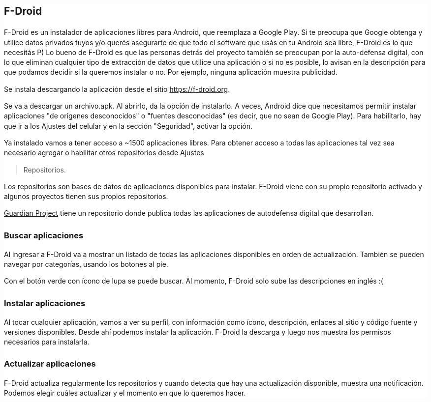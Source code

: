 ## F-Droid

F-Droid es un instalador de aplicaciones libres para Android, que
reemplaza a Google Play.  Si te preocupa que Google obtenga y utilice
datos privados tuyos y/o querés asegurarte de que todo el software que
usás en tu Android sea libre, F-Droid es lo que necesitás P) Lo bueno de
F-Droid es que las personas detrás del proyecto también se preocupan por
la auto-defensa digital, con lo que eliminan cualquier tipo de
extracción de datos que utilice una aplicación o si no es posible, lo
avisan en la descripción para que podamos decidir si la queremos
instalar o no.  Por ejemplo, ninguna aplicación muestra publicidad.

Se instala descargando la aplicación desde el sitio <https://f-droid.org>.

Se va a descargar un archivo.apk.  Al abrirlo, da la opción de
instalarlo.  A veces, Android dice que necesitamos permitir instalar
aplicaciones "de orígenes desconocidos" o "fuentes desconocidas" (es
decir, que no sean de Google Play).  Para habilitarlo, hay que ir a los
Ajustes del celular y en la sección "Seguridad", activar la opción.

Ya instalado vamos a tener acceso a ~1500 aplicaciones libres.  Para
obtener acceso a todas las aplicaciones tal vez sea necesario agregar o
habilitar otros repositorios desde Ajustes
> Repositorios.

Los repositorios son bases de datos de aplicaciones disponibles para
instalar.  F-Droid viene con su propio repositorio activado y algunos
proyectos tienen sus propios repositorios.

[Guardian Project](https://guardianproject.info/) tiene un repositorio
donde publica todas las aplicaciones de autodefensa digital que
desarrollan.

### Buscar aplicaciones

Al ingresar a F-Droid va a mostrar un listado de todas las aplicaciones
disponibles en orden de actualización.  También se pueden navegar por
categorías, usando los botones al pie.

Con el botón verde con ícono de lupa se puede buscar.  Al momento,
F-Droid solo sube las descripciones en inglés :(

### Instalar aplicaciones

Al tocar cualquier aplicación, vamos a ver su perfil, con información
como ícono, descripción, enlaces al sitio y código fuente y versiones
disponibles.  Desde ahí podemos instalar la aplicación.  F-Droid la
descarga y luego nos muestra los permisos necesarios para instalarla.

### Actualizar aplicaciones

F-Droid actualiza regularmente los repositorios y cuando detecta que hay
una actualización disponible, muestra una notificación.  Podemos elegir
cuáles actualizar y el momento en que lo queremos hacer.
